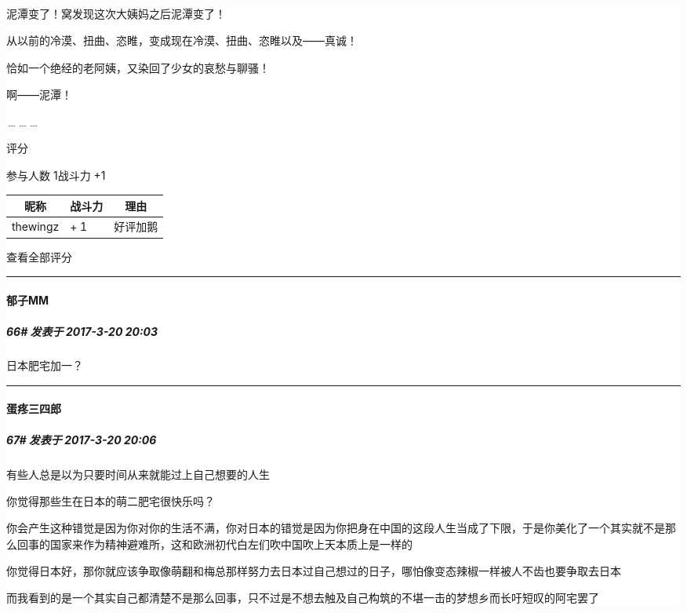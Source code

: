 


泥潭变了！窝发现这次大姨妈之后泥潭变了！

从以前的冷漠、扭曲、恣睢，变成现在冷漠、扭曲、恣睢以及——真诚！

恰如一个绝经的老阿姨，又染回了少女的哀愁与聊骚！


啊——泥潭！



﹍﹍﹍

评分





 参与人数 1战斗力 +1

|昵称|战斗力|理由|
|----|---|---|
| thewingz| + 1|好评加鹅|



查看全部评分






-----

####  郁子MM  
##### 66#       发表于 2017-3-20 20:03




日本肥宅加一？







-----

####  蛋疼三四郎  
##### 67#       发表于 2017-3-20 20:06




有些人总是以为只要时间从来就能过上自己想要的人生

你觉得那些生在日本的萌二肥宅很快乐吗？

你会产生这种错觉是因为你对你的生活不满，你对日本的错觉是因为你把身在中国的这段人生当成了下限，于是你美化了一个其实就不是那么回事的国家来作为精神避难所，这和欧洲初代白左们吹中国吹上天本质上是一样的

你觉得日本好，那你就应该争取像萌翻和梅总那样努力去日本过自己想过的日子，哪怕像变态辣椒一样被人不齿也要争取去日本

而我看到的是一个其实自己都清楚不是那么回事，只不过是不想去触及自己构筑的不堪一击的梦想乡而长吁短叹的阿宅罢了
